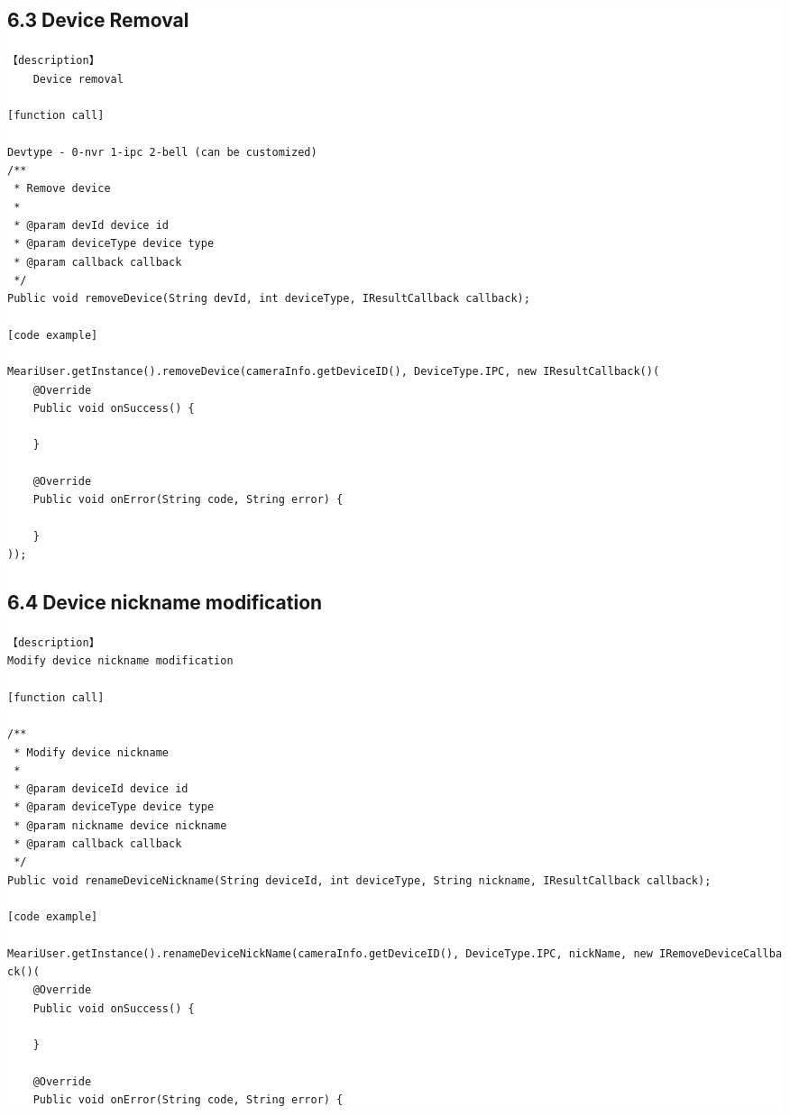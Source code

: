 ## 6.3 Device Removal
```
【description】
    Device removal

[function call]

Devtype - 0-nvr 1-ipc 2-bell (can be customized)
/**
 * Remove device
 *
 * @param devId device id
 * @param deviceType device type
 * @param callback callback
 */
Public void removeDevice(String devId, int deviceType, IResultCallback callback);

[code example]

MeariUser.getInstance().removeDevice(cameraInfo.getDeviceID(), DeviceType.IPC, new IResultCallback()(
    @Override
    Public void onSuccess() {

    }

    @Override
    Public void onError(String code, String error) {

    }
));
```

## 6.4 Device nickname modification
```
【description】
Modify device nickname modification

[function call]

/**
 * Modify device nickname
 *
 * @param deviceId device id
 * @param deviceType device type
 * @param nickname device nickname
 * @param callback callback
 */
Public void renameDeviceNickname(String deviceId, int deviceType, String nickname, IResultCallback callback);

[code example]

MeariUser.getInstance().renameDeviceNickName(cameraInfo.getDeviceID(), DeviceType.IPC, nickName, new IRemoveDeviceCallback()(
    @Override
    Public void onSuccess() {

    }

    @Override
    Public void onError(String code, String error) {
```